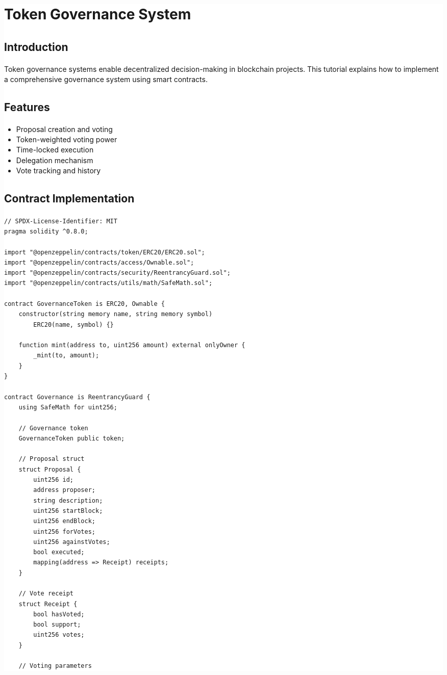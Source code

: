 # Token Governance System

## Introduction

Token governance systems enable decentralized decision-making in blockchain projects. This tutorial explains how to implement a comprehensive governance system using smart contracts.

## Features

- Proposal creation and voting
- Token-weighted voting power
- Time-locked execution
- Delegation mechanism
- Vote tracking and history

## Contract Implementation

```solidity
// SPDX-License-Identifier: MIT
pragma solidity ^0.8.0;

import "@openzeppelin/contracts/token/ERC20/ERC20.sol";
import "@openzeppelin/contracts/access/Ownable.sol";
import "@openzeppelin/contracts/security/ReentrancyGuard.sol";
import "@openzeppelin/contracts/utils/math/SafeMath.sol";

contract GovernanceToken is ERC20, Ownable {
    constructor(string memory name, string memory symbol)
        ERC20(name, symbol) {}
    
    function mint(address to, uint256 amount) external onlyOwner {
        _mint(to, amount);
    }
}

contract Governance is ReentrancyGuard {
    using SafeMath for uint256;

    // Governance token
    GovernanceToken public token;
    
    // Proposal struct
    struct Proposal {
        uint256 id;
        address proposer;
        string description;
        uint256 startBlock;
        uint256 endBlock;
        uint256 forVotes;
        uint256 againstVotes;
        bool executed;
        mapping(address => Receipt) receipts;
    }

    // Vote receipt
    struct Receipt {
        bool hasVoted;
        bool support;
        uint256 votes;
    }

    // Voting parameters
```